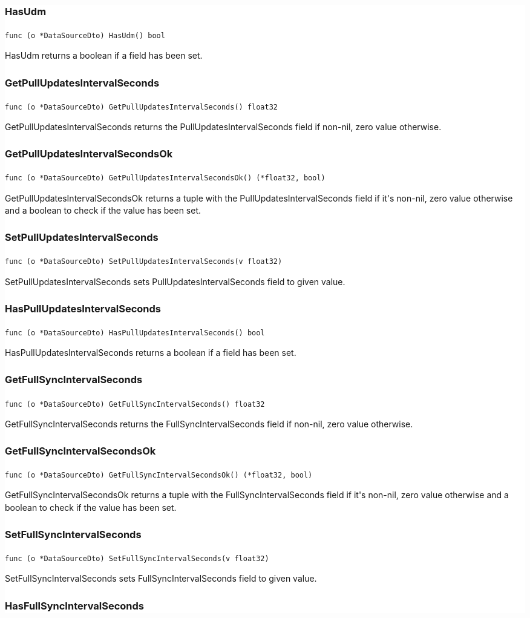 ### HasUdm

`func (o *DataSourceDto) HasUdm() bool`

HasUdm returns a boolean if a field has been set.

### GetPullUpdatesIntervalSeconds

`func (o *DataSourceDto) GetPullUpdatesIntervalSeconds() float32`

GetPullUpdatesIntervalSeconds returns the PullUpdatesIntervalSeconds field if non-nil, zero value otherwise.

### GetPullUpdatesIntervalSecondsOk

`func (o *DataSourceDto) GetPullUpdatesIntervalSecondsOk() (*float32, bool)`

GetPullUpdatesIntervalSecondsOk returns a tuple with the PullUpdatesIntervalSeconds field if it's non-nil, zero value otherwise
and a boolean to check if the value has been set.

### SetPullUpdatesIntervalSeconds

`func (o *DataSourceDto) SetPullUpdatesIntervalSeconds(v float32)`

SetPullUpdatesIntervalSeconds sets PullUpdatesIntervalSeconds field to given value.

### HasPullUpdatesIntervalSeconds

`func (o *DataSourceDto) HasPullUpdatesIntervalSeconds() bool`

HasPullUpdatesIntervalSeconds returns a boolean if a field has been set.

### GetFullSyncIntervalSeconds

`func (o *DataSourceDto) GetFullSyncIntervalSeconds() float32`

GetFullSyncIntervalSeconds returns the FullSyncIntervalSeconds field if non-nil, zero value otherwise.

### GetFullSyncIntervalSecondsOk

`func (o *DataSourceDto) GetFullSyncIntervalSecondsOk() (*float32, bool)`

GetFullSyncIntervalSecondsOk returns a tuple with the FullSyncIntervalSeconds field if it's non-nil, zero value otherwise
and a boolean to check if the value has been set.

### SetFullSyncIntervalSeconds

`func (o *DataSourceDto) SetFullSyncIntervalSeconds(v float32)`

SetFullSyncIntervalSeconds sets FullSyncIntervalSeconds field to given value.

### HasFullSyncIntervalSeconds
